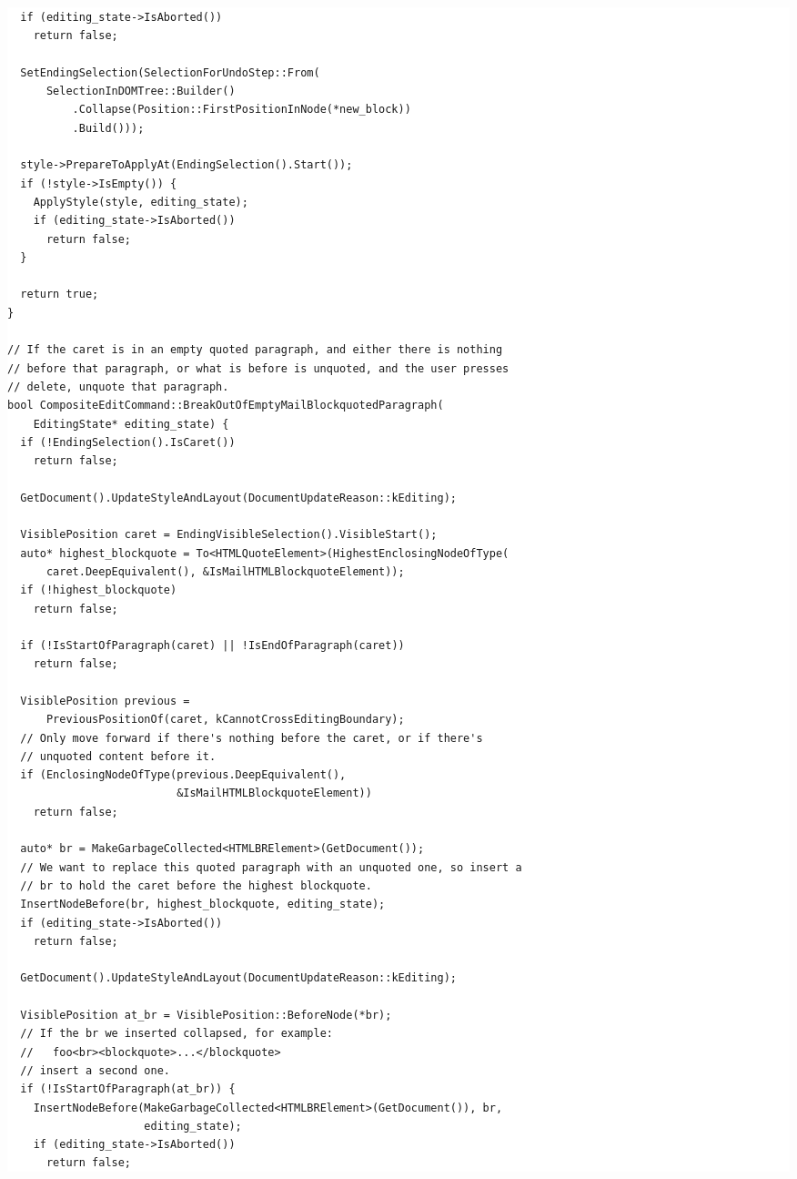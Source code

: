 ```
  if (editing_state->IsAborted())
    return false;

  SetEndingSelection(SelectionForUndoStep::From(
      SelectionInDOMTree::Builder()
          .Collapse(Position::FirstPositionInNode(*new_block))
          .Build()));

  style->PrepareToApplyAt(EndingSelection().Start());
  if (!style->IsEmpty()) {
    ApplyStyle(style, editing_state);
    if (editing_state->IsAborted())
      return false;
  }

  return true;
}

// If the caret is in an empty quoted paragraph, and either there is nothing
// before that paragraph, or what is before is unquoted, and the user presses
// delete, unquote that paragraph.
bool CompositeEditCommand::BreakOutOfEmptyMailBlockquotedParagraph(
    EditingState* editing_state) {
  if (!EndingSelection().IsCaret())
    return false;

  GetDocument().UpdateStyleAndLayout(DocumentUpdateReason::kEditing);

  VisiblePosition caret = EndingVisibleSelection().VisibleStart();
  auto* highest_blockquote = To<HTMLQuoteElement>(HighestEnclosingNodeOfType(
      caret.DeepEquivalent(), &IsMailHTMLBlockquoteElement));
  if (!highest_blockquote)
    return false;

  if (!IsStartOfParagraph(caret) || !IsEndOfParagraph(caret))
    return false;

  VisiblePosition previous =
      PreviousPositionOf(caret, kCannotCrossEditingBoundary);
  // Only move forward if there's nothing before the caret, or if there's
  // unquoted content before it.
  if (EnclosingNodeOfType(previous.DeepEquivalent(),
                          &IsMailHTMLBlockquoteElement))
    return false;

  auto* br = MakeGarbageCollected<HTMLBRElement>(GetDocument());
  // We want to replace this quoted paragraph with an unquoted one, so insert a
  // br to hold the caret before the highest blockquote.
  InsertNodeBefore(br, highest_blockquote, editing_state);
  if (editing_state->IsAborted())
    return false;

  GetDocument().UpdateStyleAndLayout(DocumentUpdateReason::kEditing);

  VisiblePosition at_br = VisiblePosition::BeforeNode(*br);
  // If the br we inserted collapsed, for example:
  //   foo<br><blockquote>...</blockquote>
  // insert a second one.
  if (!IsStartOfParagraph(at_br)) {
    InsertNodeBefore(MakeGarbageCollected<HTMLBRElement>(GetDocument()), br,
                     editing_state);
    if (editing_state->IsAborted())
      return false;
```